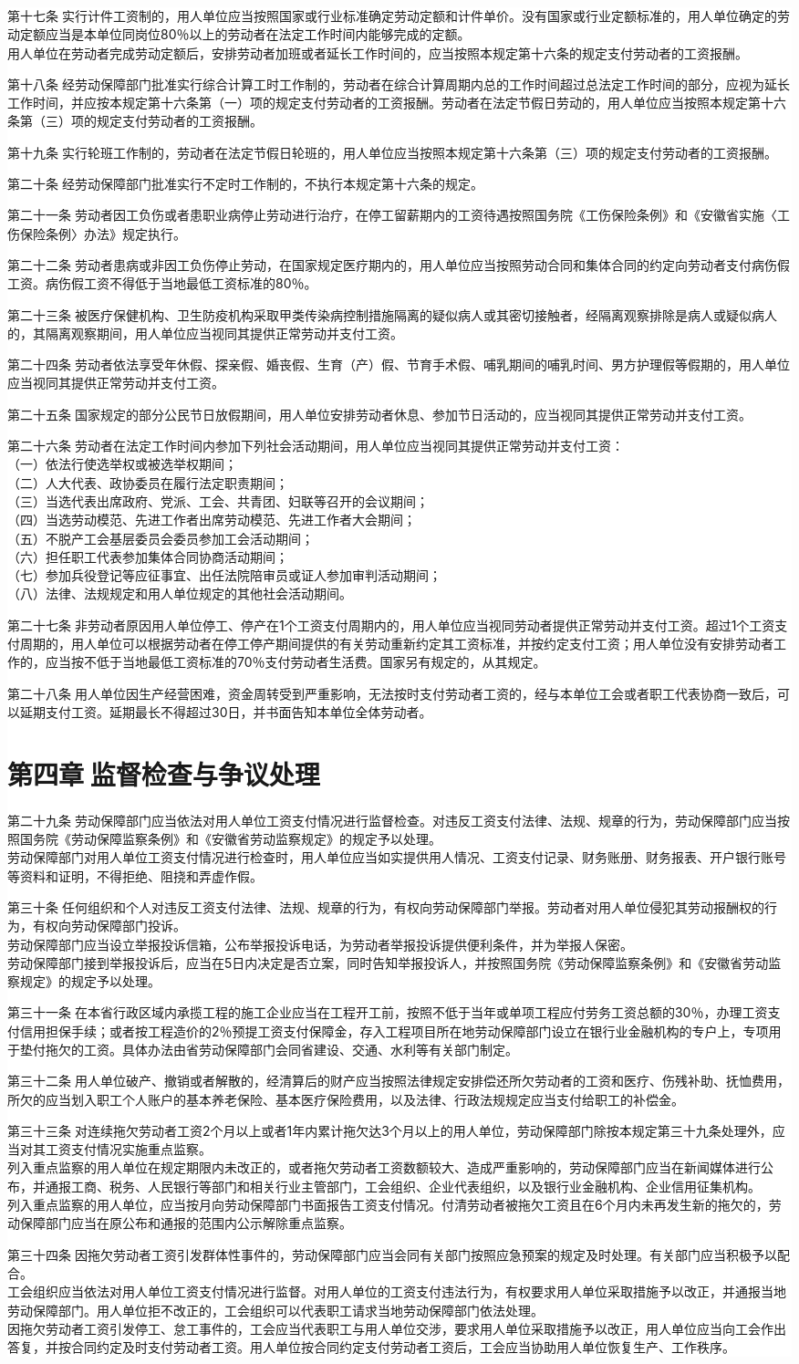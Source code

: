 第十七条 实行计件工资制的，用人单位应当按照国家或行业标准确定劳动定额和计件单价。没有国家或行业定额标准的，用人单位确定的劳动定额应当是本单位同岗位80％以上的劳动者在法定工作时间内能够完成的定额。  
用人单位在劳动者完成劳动定额后，安排劳动者加班或者延长工作时间的，应当按照本规定第十六条的规定支付劳动者的工资报酬。 

第十八条 经劳动保障部门批准实行综合计算工时工作制的，劳动者在综合计算周期内总的工作时间超过总法定工作时间的部分，应视为延长工作时间，并应按本规定第十六条第（一）项的规定支付劳动者的工资报酬。劳动者在法定节假日劳动的，用人单位应当按照本规定第十六条第（三）项的规定支付劳动者的工资报酬。

第十九条 实行轮班工作制的，劳动者在法定节假日轮班的，用人单位应当按照本规定第十六条第（三）项的规定支付劳动者的工资报酬。  

第二十条 经劳动保障部门批准实行不定时工作制的，不执行本规定第十六条的规定。  

第二十一条 劳动者因工负伤或者患职业病停止劳动进行治疗，在停工留薪期内的工资待遇按照国务院《工伤保险条例》和《安徽省实施〈工伤保险条例〉办法》规定执行。  

第二十二条 劳动者患病或非因工负伤停止劳动，在国家规定医疗期内的，用人单位应当按照劳动合同和集体合同的约定向劳动者支付病伤假工资。病伤假工资不得低于当地最低工资标准的80％。

第二十三条 被医疗保健机构、卫生防疫机构采取甲类传染病控制措施隔离的疑似病人或其密切接触者，经隔离观察排除是病人或疑似病人的，其隔离观察期间，用人单位应当视同其提供正常劳动并支付工资。 

第二十四条 劳动者依法享受年休假、探亲假、婚丧假、生育（产）假、节育手术假、哺乳期间的哺乳时间、男方护理假等假期的，用人单位应当视同其提供正常劳动并支付工资。 

第二十五条 国家规定的部分公民节日放假期间，用人单位安排劳动者休息、参加节日活动的，应当视同其提供正常劳动并支付工资。  

第二十六条 劳动者在法定工作时间内参加下列社会活动期间，用人单位应当视同其提供正常劳动并支付工资：  
（一）依法行使选举权或被选举权期间；  
（二）人大代表、政协委员在履行法定职责期间；  
（三）当选代表出席政府、党派、工会、共青团、妇联等召开的会议期间；  
（四）当选劳动模范、先进工作者出席劳动模范、先进工作者大会期间；  
（五）不脱产工会基层委员会委员参加工会活动期间；  
（六）担任职工代表参加集体合同协商活动期间；  
（七）参加兵役登记等应征事宜、出任法院陪审员或证人参加审判活动期间；  
（八）法律、法规规定和用人单位规定的其他社会活动期间。  

第二十七条 非劳动者原因用人单位停工、停产在1个工资支付周期内的，用人单位应当视同劳动者提供正常劳动并支付工资。超过1个工资支付周期的，用人单位可以根据劳动者在停工停产期间提供的有关劳动重新约定其工资标准，并按约定支付工资；用人单位没有安排劳动者工作的，应当按不低于当地最低工资标准的70％支付劳动者生活费。国家另有规定的，从其规定。  

第二十八条 用人单位因生产经营困难，资金周转受到严重影响，无法按时支付劳动者工资的，经与本单位工会或者职工代表协商一致后，可以延期支付工资。延期最长不得超过30日，并书面告知本单位全体劳动者。  
# 第四章 监督检查与争议处理  
第二十九条 劳动保障部门应当依法对用人单位工资支付情况进行监督检查。对违反工资支付法律、法规、规章的行为，劳动保障部门应当按照国务院《劳动保障监察条例》和《安徽省劳动监察规定》的规定予以处理。  
劳动保障部门对用人单位工资支付情况进行检查时，用人单位应当如实提供用人情况、工资支付记录、财务账册、财务报表、开户银行账号等资料和证明，不得拒绝、阻挠和弄虚作假。 

第三十条 任何组织和个人对违反工资支付法律、法规、规章的行为，有权向劳动保障部门举报。劳动者对用人单位侵犯其劳动报酬权的行为，有权向劳动保障部门投诉。  
劳动保障部门应当设立举报投诉信箱，公布举报投诉电话，为劳动者举报投诉提供便利条件，并为举报人保密。  
劳动保障部门接到举报投诉后，应当在5日内决定是否立案，同时告知举报投诉人，并按照国务院《劳动保障监察条例》和《安徽省劳动监察规定》的规定予以处理。 

第三十一条 在本省行政区域内承揽工程的施工企业应当在工程开工前，按照不低于当年或单项工程应付劳务工资总额的30％，办理工资支付信用担保手续；或者按工程造价的2％预提工资支付保障金，存入工程项目所在地劳动保障部门设立在银行业金融机构的专户上，专项用于垫付拖欠的工资。具体办法由省劳动保障部门会同省建设、交通、水利等有关部门制定。 

第三十二条 用人单位破产、撤销或者解散的，经清算后的财产应当按照法律规定安排偿还所欠劳动者的工资和医疗、伤残补助、抚恤费用，所欠的应当划入职工个人账户的基本养老保险、基本医疗保险费用，以及法律、行政法规规定应当支付给职工的补偿金。 

第三十三条 对连续拖欠劳动者工资2个月以上或者1年内累计拖欠达3个月以上的用人单位，劳动保障部门除按本规定第三十九条处理外，应当对其工资支付情况实施重点监察。  
列入重点监察的用人单位在规定期限内未改正的，或者拖欠劳动者工资数额较大、造成严重影响的，劳动保障部门应当在新闻媒体进行公布，并通报工商、税务、人民银行等部门和相关行业主管部门，工会组织、企业代表组织，以及银行业金融机构、企业信用征集机构。  
列入重点监察的用人单位，应当按月向劳动保障部门书面报告工资支付情况。付清劳动者被拖欠工资且在6个月内未再发生新的拖欠的，劳动保障部门应当在原公布和通报的范围内公示解除重点监察。  

第三十四条 因拖欠劳动者工资引发群体性事件的，劳动保障部门应当会同有关部门按照应急预案的规定及时处理。有关部门应当积极予以配合。  
工会组织应当依法对用人单位工资支付情况进行监督。对用人单位的工资支付违法行为，有权要求用人单位采取措施予以改正，并通报当地劳动保障部门。用人单位拒不改正的，工会组织可以代表职工请求当地劳动保障部门依法处理。  
因拖欠劳动者工资引发停工、怠工事件的，工会应当代表职工与用人单位交涉，要求用人单位采取措施予以改正，用人单位应当向工会作出答复，并按合同约定及时支付劳动者工资。用人单位按合同约定支付劳动者工资后，工会应当协助用人单位恢复生产、工作秩序。
